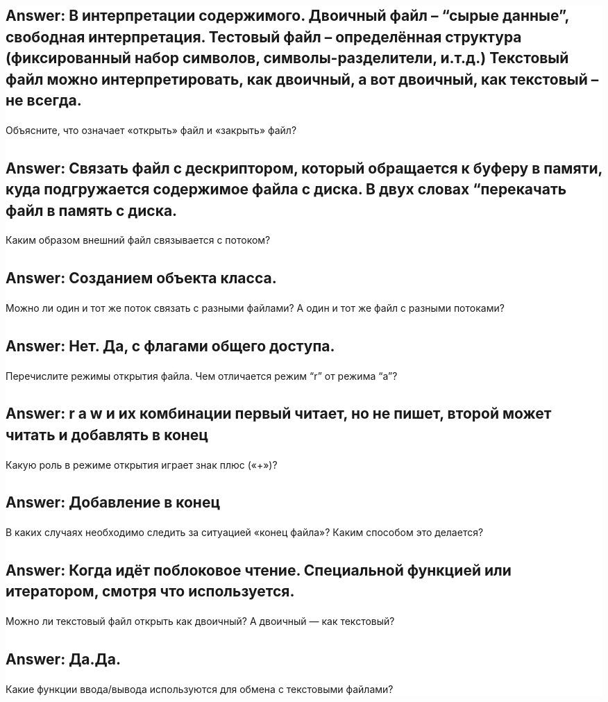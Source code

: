 
Answer:
В интерпретации содержимого. Двоичный файл – “сырые данные”,
свободная интерпретация. Тестовый файл – определённая структура
(фиксированный набор символов, символы-разделители, и.т.д.)
Текстовый файл можно интерпретировать, как двоичный, а вот двоичный,
как текстовый – не всегда.
-------------------------------------------------------------------------------------------------
Объясните, что означает «открыть» файл и «закрыть» файл?


Answer:
Связать файл с дескриптором, который обращается к буферу в памяти,
куда подгружается содержимое файла с диска.
В двух словах “перекачать файл в память с диска.
-------------------------------------------------------------------------------------------------
Каким образом внешний файл связывается с потоком?


Answer:
Созданием объекта класса.
-------------------------------------------------------------------------------------------------
Можно ли один и тот же поток связать с разными файлами?
А один и тот же файл с разными потоками?


Answer:
Нет. Да, с флагами общего доступа.
-------------------------------------------------------------------------------------------------
Перечислите режимы открытия файла. Чем отличается режим “r” от режима “a”?


Answer:
r a w и их комбинации
первый читает, но не пишет, второй может читать и добавлять в конец
-------------------------------------------------------------------------------------------------
Какую роль в режиме открытия играет знак плюс («+»)?


Answer:
Добавление в конец
-------------------------------------------------------------------------------------------------
В каких случаях необходимо следить за ситуацией «конец файла»?
Каким способом это делается?


Answer:
Когда идёт поблоковое чтение. Специальной функцией или итератором,
смотря что используется.
-------------------------------------------------------------------------------------------------
Можно ли текстовый файл открыть как двоичный?
А двоичный — как текстовый?


Answer:
Да.Да.
-------------------------------------------------------------------------------------------------
Какие функции ввода/вывода используются для обмена с текстовыми файлами?
